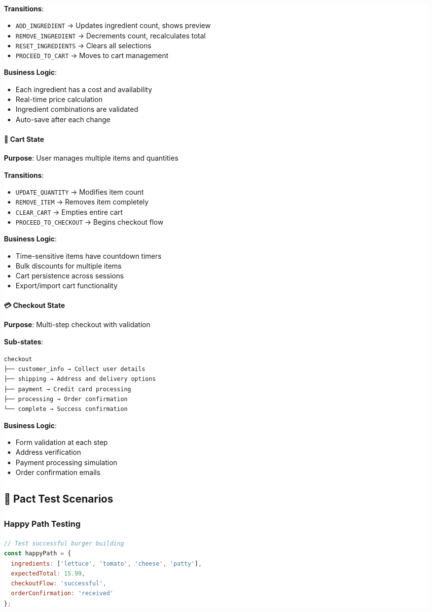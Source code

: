 **Transitions**:
- `ADD_INGREDIENT` → Updates ingredient count, shows preview
- `REMOVE_INGREDIENT` → Decrements count, recalculates total
- `RESET_INGREDIENTS` → Clears all selections
- `PROCEED_TO_CART` → Moves to cart management

**Business Logic**:
- Each ingredient has a cost and availability
- Real-time price calculation
- Ingredient combinations are validated
- Auto-save after each change

#### 🛒 Cart State
**Purpose**: User manages multiple items and quantities

**Transitions**:
- `UPDATE_QUANTITY` → Modifies item count
- `REMOVE_ITEM` → Removes item completely
- `CLEAR_CART` → Empties entire cart
- `PROCEED_TO_CHECKOUT` → Begins checkout flow

**Business Logic**:
- Time-sensitive items have countdown timers
- Bulk discounts for multiple items
- Cart persistence across sessions
- Export/import cart functionality

#### 💳 Checkout State
**Purpose**: Multi-step checkout with validation

**Sub-states**:
```
checkout
├── customer_info → Collect user details
├── shipping → Address and delivery options
├── payment → Credit card processing
├── processing → Order confirmation
└── complete → Success confirmation
```

**Business Logic**:
- Form validation at each step
- Address verification
- Payment processing simulation
- Order confirmation emails

## 🧪 Pact Test Scenarios

### Happy Path Testing
```javascript
// Test successful burger building
const happyPath = {
  ingredients: ['lettuce', 'tomato', 'cheese', 'patty'],
  expectedTotal: 15.99,
  checkoutFlow: 'successful',
  orderConfirmation: 'received'
};
```
